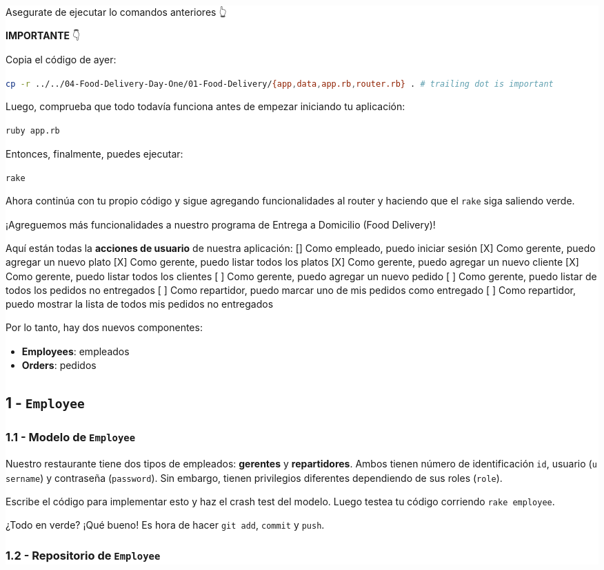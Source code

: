 Asegurate de ejecutar lo comandos anteriores 👆

**IMPORTANTE** 👇

Copia el código de ayer:

```bash
cp -r ../../04-Food-Delivery-Day-One/01-Food-Delivery/{app,data,app.rb,router.rb} . # trailing dot is important
```

Luego, comprueba que todo todavía funciona antes de empezar iniciando tu aplicación:

```bash
ruby app.rb
```

Entonces, finalmente, puedes ejecutar:

```bash
rake
```

Ahora continúa con tu propio código y sigue agregando funcionalidades al router y haciendo que el `rake` siga saliendo verde.

¡Agreguemos más funcionalidades a nuestro programa de Entrega a Domicilio (Food Delivery)!

Aquí están todas la **acciones de usuario** de nuestra aplicación:
[] Como empleado, puedo iniciar sesión
[X] Como gerente, puedo agregar un nuevo plato
[X] Como gerente, puedo listar todos los platos
[X] Como gerente, puedo agregar un nuevo cliente
[X] Como gerente, puedo listar todos los clientes
[ ] Como gerente, puedo agregar un nuevo pedido
[ ] Como gerente, puedo listar de todos los pedidos no entregados
[ ] Como repartidor, puedo marcar uno de mis pedidos como entregado
[ ] Como repartidor, puedo mostrar la lista de todos mis pedidos no entregados

Por lo tanto, hay dos nuevos componentes:
- **Employees**: empleados
- **Orders**: pedidos

## 1 - `Employee`

### 1.1 - Modelo de `Employee`

Nuestro restaurante tiene dos tipos de empleados: **gerentes** y **repartidores**. Ambos tienen número de identificación `id`, usuario (`username`) y contraseña (`password`). Sin embargo, tienen privilegios diferentes dependiendo de sus roles (`role`).

Escribe el código para implementar esto y haz el crash test del modelo. Luego testea tu código corriendo `rake employee`.

¿Todo en verde? ¡Qué bueno! Es hora de hacer `git add`, `commit` y `push`.

### 1.2 - Repositorio de `Employee`
